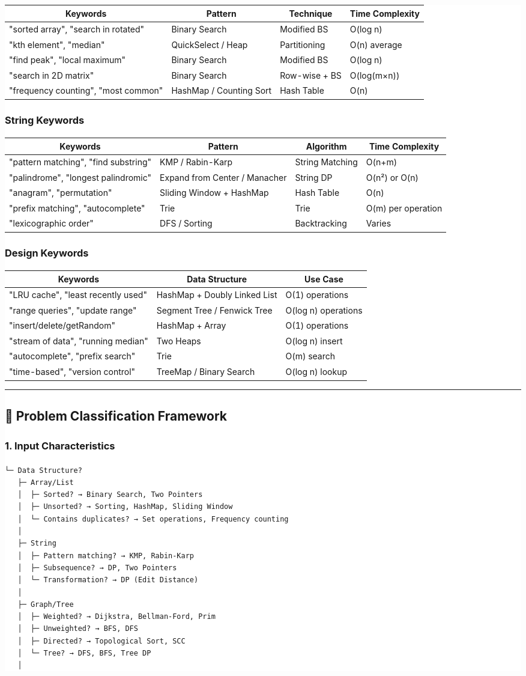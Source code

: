 | Keywords | Pattern | Technique | Time Complexity |
|----------|---------|-----------|-----------------|
| "sorted array", "search in rotated" | Binary Search | Modified BS | O(log n) |
| "kth element", "median" | QuickSelect / Heap | Partitioning | O(n) average |
| "find peak", "local maximum" | Binary Search | Modified BS | O(log n) |
| "search in 2D matrix" | Binary Search | Row-wise + BS | O(log(m×n)) |
| "frequency counting", "most common" | HashMap / Counting Sort | Hash Table | O(n) |

### **String Keywords**

| Keywords | Pattern | Algorithm | Time Complexity |
|----------|---------|-----------|-----------------|
| "pattern matching", "find substring" | KMP / Rabin-Karp | String Matching | O(n+m) |
| "palindrome", "longest palindromic" | Expand from Center / Manacher | String DP | O(n²) or O(n) |
| "anagram", "permutation" | Sliding Window + HashMap | Hash Table | O(n) |
| "prefix matching", "autocomplete" | Trie | Trie | O(m) per operation |
| "lexicographic order" | DFS / Sorting | Backtracking | Varies |

### **Design Keywords**

| Keywords | Data Structure | Use Case |
|----------|----------------|----------|
| "LRU cache", "least recently used" | HashMap + Doubly Linked List | O(1) operations |
| "range queries", "update range" | Segment Tree / Fenwick Tree | O(log n) operations |
| "insert/delete/getRandom" | HashMap + Array | O(1) operations |
| "stream of data", "running median" | Two Heaps | O(log n) insert |
| "autocomplete", "prefix search" | Trie | O(m) search |
| "time-based", "version control" | TreeMap / Binary Search | O(log n) lookup |

---

## 🧩 Problem Classification Framework

### **1. Input Characteristics**

```
└─ Data Structure?
   ├─ Array/List
   │  ├─ Sorted? → Binary Search, Two Pointers
   │  ├─ Unsorted? → Sorting, HashMap, Sliding Window
   │  └─ Contains duplicates? → Set operations, Frequency counting
   │
   ├─ String
   │  ├─ Pattern matching? → KMP, Rabin-Karp
   │  ├─ Subsequence? → DP, Two Pointers
   │  └─ Transformation? → DP (Edit Distance)
   │
   ├─ Graph/Tree
   │  ├─ Weighted? → Dijkstra, Bellman-Ford, Prim
   │  ├─ Unweighted? → BFS, DFS
   │  ├─ Directed? → Topological Sort, SCC
   │  └─ Tree? → DFS, BFS, Tree DP
   │
```
